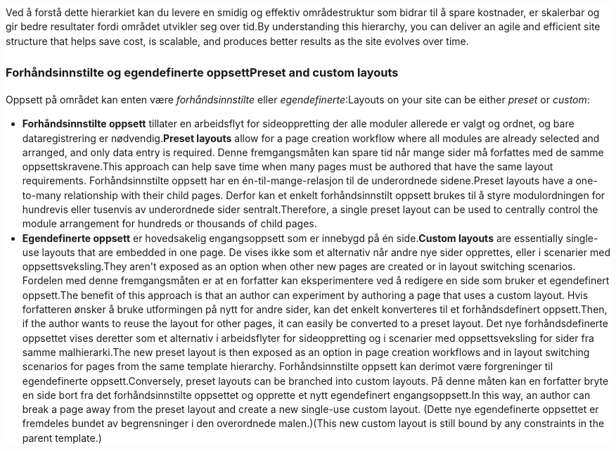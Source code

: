 <span data-ttu-id="94d83-174">Ved å forstå dette hierarkiet kan du levere en smidig og effektiv områdestruktur som bidrar til å spare kostnader, er skalerbar og gir bedre resultater fordi området utvikler seg over tid.</span><span class="sxs-lookup"><span data-stu-id="94d83-174">By understanding this hierarchy, you can deliver an agile and efficient site structure that helps save cost, is scalable, and produces better results as the site evolves over time.</span></span>

### <a name="preset-and-custom-layouts"></a><span data-ttu-id="94d83-175">Forhåndsinnstilte og egendefinerte oppsett</span><span class="sxs-lookup"><span data-stu-id="94d83-175">Preset and custom layouts</span></span>

<span data-ttu-id="94d83-176">Oppsett på området kan enten være *forhåndsinnstilte* eller *egendefinerte*:</span><span class="sxs-lookup"><span data-stu-id="94d83-176">Layouts on your site can be either *preset* or *custom*:</span></span>

- <span data-ttu-id="94d83-177">**Forhåndsinnstilte oppsett** tillater en arbeidsflyt for sideoppretting der alle moduler allerede er valgt og ordnet, og bare dataregistrering er nødvendig.</span><span class="sxs-lookup"><span data-stu-id="94d83-177">**Preset layouts** allow for a page creation workflow where all modules are already selected and arranged, and only data entry is required.</span></span> <span data-ttu-id="94d83-178">Denne fremgangsmåten kan spare tid når mange sider må forfattes med de samme oppsettskravene.</span><span class="sxs-lookup"><span data-stu-id="94d83-178">This approach can help save time when many pages must be authored that have the same layout requirements.</span></span> <span data-ttu-id="94d83-179">Forhåndsinnstilte oppsett har en én-til-mange-relasjon til de underordnede sidene.</span><span class="sxs-lookup"><span data-stu-id="94d83-179">Preset layouts have a one-to-many relationship with their child pages.</span></span> <span data-ttu-id="94d83-180">Derfor kan et enkelt forhåndsinnstilt oppsett brukes til å styre modulordningen for hundrevis eller tusenvis av underordnede sider sentralt.</span><span class="sxs-lookup"><span data-stu-id="94d83-180">Therefore, a single preset layout can be used to centrally control the module arrangement for hundreds or thousands of child pages.</span></span>
- <span data-ttu-id="94d83-181">**Egendefinerte oppsett** er hovedsakelig engangsoppsett som er innebygd på én side.</span><span class="sxs-lookup"><span data-stu-id="94d83-181">**Custom layouts** are essentially single-use layouts that are embedded in one page.</span></span> <span data-ttu-id="94d83-182">De vises ikke som et alternativ når andre nye sider opprettes, eller i scenarier med oppsettsveksling.</span><span class="sxs-lookup"><span data-stu-id="94d83-182">They aren't exposed as an option when other new pages are created or in layout switching scenarios.</span></span> <span data-ttu-id="94d83-183">Fordelen med denne fremgangsmåten er at en forfatter kan eksperimentere ved å redigere en side som bruker et egendefinert oppsett.</span><span class="sxs-lookup"><span data-stu-id="94d83-183">The benefit of this approach is that an author can experiment by authoring a page that uses a custom layout.</span></span> <span data-ttu-id="94d83-184">Hvis forfatteren ønsker å bruke utformingen på nytt for andre sider, kan det enkelt konverteres til et forhåndsdefinert oppsett.</span><span class="sxs-lookup"><span data-stu-id="94d83-184">Then, if the author wants to reuse the layout for other pages, it can easily be converted to a preset layout.</span></span> <span data-ttu-id="94d83-185">Det nye forhåndsdefinerte oppsettet vises deretter som et alternativ i arbeidsflyter for sideoppretting og i scenarier med oppsettsveksling for sider fra samme malhierarki.</span><span class="sxs-lookup"><span data-stu-id="94d83-185">The new preset layout is then exposed as an option in page creation workflows and in layout switching scenarios for pages from the same template hierarchy.</span></span> <span data-ttu-id="94d83-186">Forhåndsinnstilte oppsett kan derimot være forgreninger til egendefinerte oppsett.</span><span class="sxs-lookup"><span data-stu-id="94d83-186">Conversely, preset layouts can be branched into custom layouts.</span></span> <span data-ttu-id="94d83-187">På denne måten kan en forfatter bryte en side bort fra det forhåndsinnstilte oppsettet og opprette et nytt egendefinert engangsoppsett.</span><span class="sxs-lookup"><span data-stu-id="94d83-187">In this way, an author can break a page away from the preset layout and create a new single-use custom layout.</span></span> <span data-ttu-id="94d83-188">(Dette nye egendefinerte oppsettet er fremdeles bundet av begrensninger i den overordnede malen.)</span><span class="sxs-lookup"><span data-stu-id="94d83-188">(This new custom layout is still bound by any constraints in the parent template.)</span></span>
